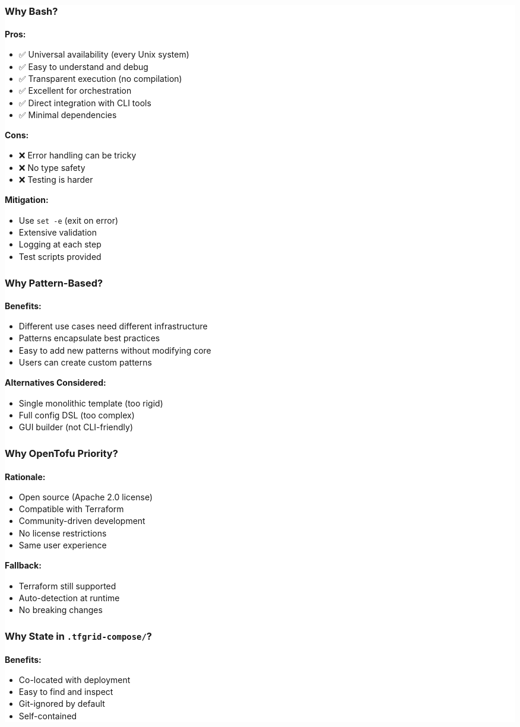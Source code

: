 ### Why Bash?

**Pros:**
- ✅ Universal availability (every Unix system)
- ✅ Easy to understand and debug
- ✅ Transparent execution (no compilation)
- ✅ Excellent for orchestration
- ✅ Direct integration with CLI tools
- ✅ Minimal dependencies

**Cons:**
- ❌ Error handling can be tricky
- ❌ No type safety
- ❌ Testing is harder

**Mitigation:**
- Use `set -e` (exit on error)
- Extensive validation
- Logging at each step
- Test scripts provided

### Why Pattern-Based?

**Benefits:**
- Different use cases need different infrastructure
- Patterns encapsulate best practices
- Easy to add new patterns without modifying core
- Users can create custom patterns

**Alternatives Considered:**
- Single monolithic template (too rigid)
- Full config DSL (too complex)
- GUI builder (not CLI-friendly)

### Why OpenTofu Priority?

**Rationale:**
- Open source (Apache 2.0 license)
- Compatible with Terraform
- Community-driven development
- No license restrictions
- Same user experience

**Fallback:**
- Terraform still supported
- Auto-detection at runtime
- No breaking changes

### Why State in `.tfgrid-compose/`?

**Benefits:**
- Co-located with deployment
- Easy to find and inspect
- Git-ignored by default
- Self-contained
